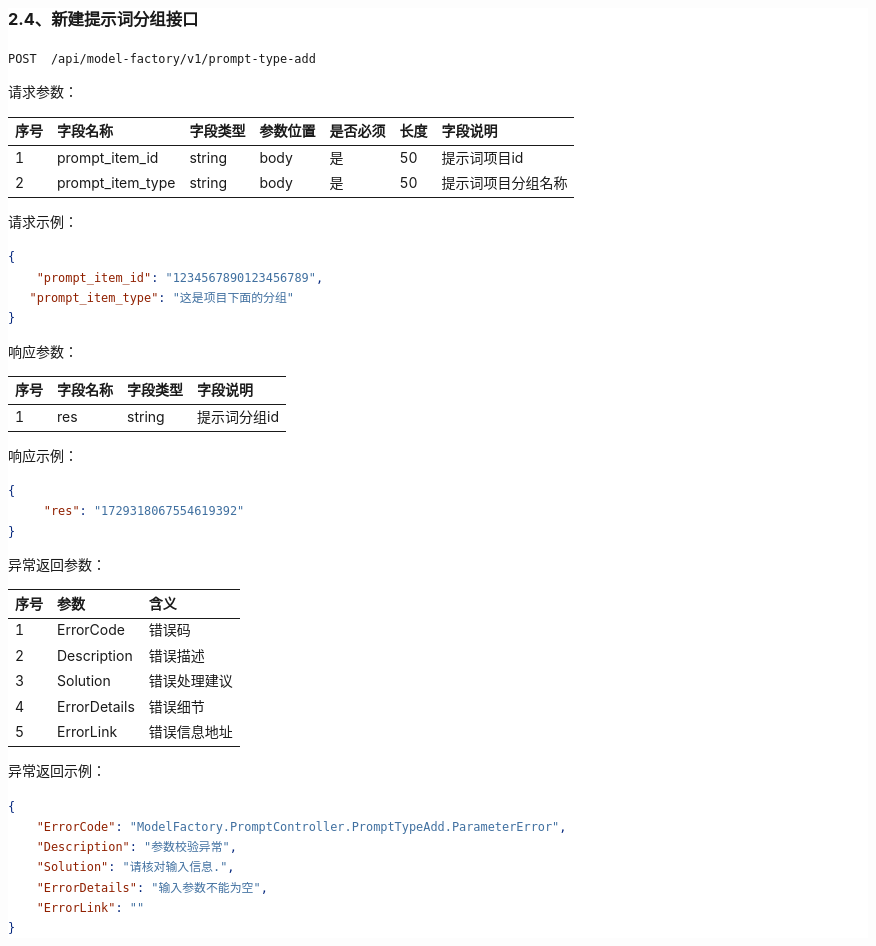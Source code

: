 ### 2.4、新建提示词分组接口

```
POST  /api/model-factory/v1/prompt-type-add
```

请求参数：

| 序号 | 字段名称         | 字段类型 | 参数位置 | 是否必须 | 长度 | 字段说明           |
| :--- | :--------------- | :------- | -------- | :------- | ---- | :----------------- |
| 1    | prompt_item_id   | string   | body     | 是       | 50   | 提示词项目id       |
| 2    | prompt_item_type | string   | body     | 是       | 50   | 提示词项目分组名称 |

请求示例：

```json
{    
    "prompt_item_id": "1234567890123456789",
   "prompt_item_type": "这是项目下面的分组"
}
```

响应参数：

| 序号 | 字段名称 | 字段类型 | 字段说明     |
| :--- | :------- | :------- | :----------- |
| 1    | res      | string   | 提示词分组id |

响应示例：

```json
{    
     "res": "1729318067554619392"
}
```

异常返回参数：

| 序号 | 参数         | 含义         |
| :--- | :----------- | :----------- |
| 1    | ErrorCode    | 错误码       |
| 2    | Description  | 错误描述     |
| 3    | Solution     | 错误处理建议 |
| 4    | ErrorDetails | 错误细节     |
| 5    | ErrorLink    | 错误信息地址 |

异常返回示例：

```json
{
    "ErrorCode": "ModelFactory.PromptController.PromptTypeAdd.ParameterError",
    "Description": "参数校验异常",
    "Solution": "请核对输入信息.",
    "ErrorDetails": "输入参数不能为空",
    "ErrorLink": ""
}
```
